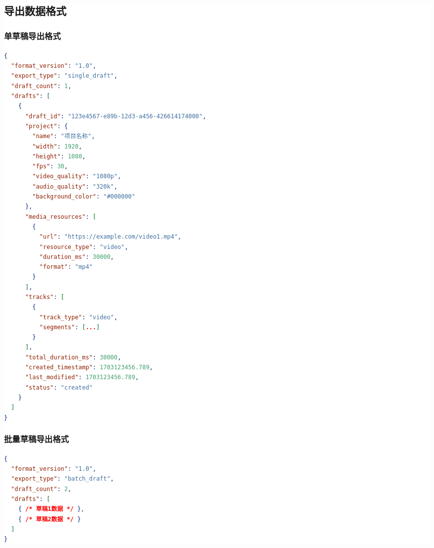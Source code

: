 ## 导出数据格式

### 单草稿导出格式
```json
{
  "format_version": "1.0",
  "export_type": "single_draft",
  "draft_count": 1,
  "drafts": [
    {
      "draft_id": "123e4567-e89b-12d3-a456-426614174000",
      "project": {
        "name": "项目名称",
        "width": 1920,
        "height": 1080,
        "fps": 30,
        "video_quality": "1080p",
        "audio_quality": "320k",
        "background_color": "#000000"
      },
      "media_resources": [
        {
          "url": "https://example.com/video1.mp4",
          "resource_type": "video",
          "duration_ms": 30000,
          "format": "mp4"
        }
      ],
      "tracks": [
        {
          "track_type": "video",
          "segments": [...]
        }
      ],
      "total_duration_ms": 30000,
      "created_timestamp": 1703123456.789,
      "last_modified": 1703123456.789,
      "status": "created"
    }
  ]
}
```

### 批量草稿导出格式
```json
{
  "format_version": "1.0",
  "export_type": "batch_draft",
  "draft_count": 2,
  "drafts": [
    { /* 草稿1数据 */ },
    { /* 草稿2数据 */ }
  ]
}
```
